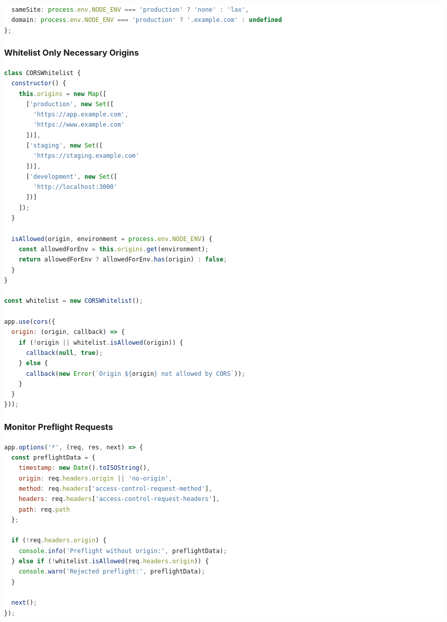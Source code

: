 ```javascript
  sameSite: process.env.NODE_ENV === 'production' ? 'none' : 'lax',
  domain: process.env.NODE_ENV === 'production' ? '.example.com' : undefined
};
```

### Whitelist Only Necessary Origins

```javascript
class CORSWhitelist {
  constructor() {
    this.origins = new Map([
      ['production', new Set([
        'https://app.example.com',
        'https://www.example.com'
      ])],
      ['staging', new Set([
        'https://staging.example.com'
      ])],
      ['development', new Set([
        'http://localhost:3000'
      ])]
    ]);
  }

  isAllowed(origin, environment = process.env.NODE_ENV) {
    const allowedForEnv = this.origins.get(environment);
    return allowedForEnv ? allowedForEnv.has(origin) : false;
  }
}

const whitelist = new CORSWhitelist();

app.use(cors({
  origin: (origin, callback) => {
    if (!origin || whitelist.isAllowed(origin)) {
      callback(null, true);
    } else {
      callback(new Error(`Origin ${origin} not allowed by CORS`));
    }
  }
}));
```

### Monitor Preflight Requests

```javascript
app.options('*', (req, res, next) => {
  const preflightData = {
    timestamp: new Date().toISOString(),
    origin: req.headers.origin || 'no-origin',
    method: req.headers['access-control-request-method'],
    headers: req.headers['access-control-request-headers'],
    path: req.path
  };
  
  if (!req.headers.origin) {
    console.info('Preflight without origin:', preflightData);
  } else if (!whitelist.isAllowed(req.headers.origin)) {
    console.warn('Rejected preflight:', preflightData);
  }
  
  next();
});
```
